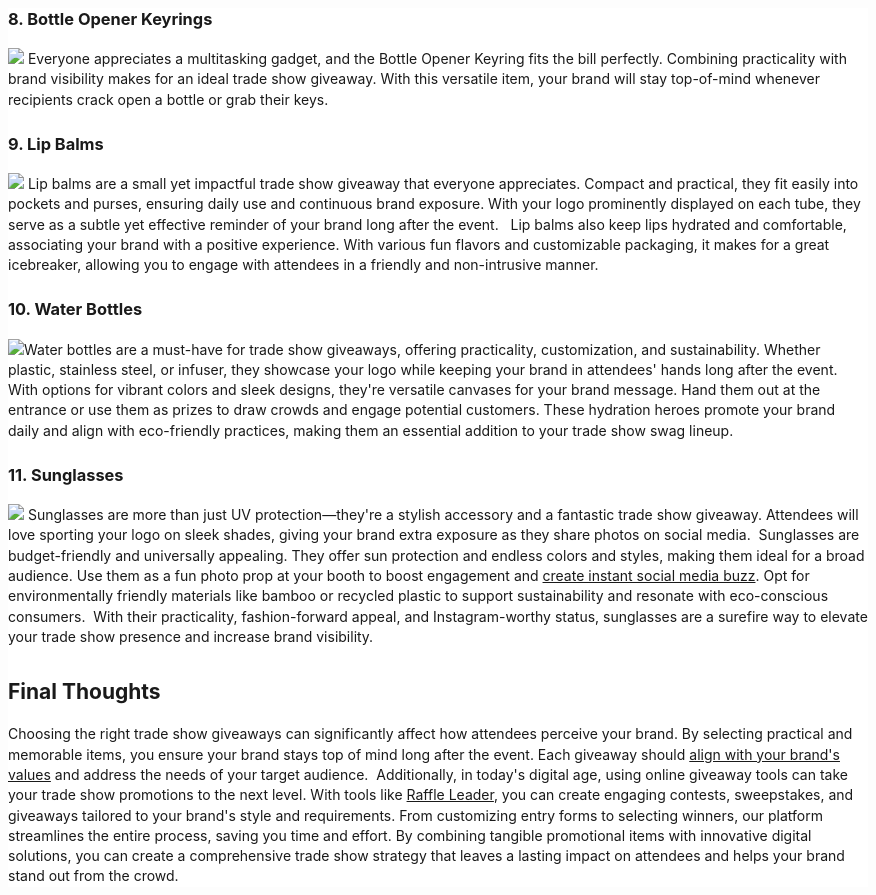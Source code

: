 ### **8\. Bottle Opener Keyrings**

![](https://raffleleader-blog.s3.us-east-2.amazonaws.com/bottleopenerkeyring.jpg) Everyone appreciates a multitasking gadget, and the Bottle Opener Keyring fits the bill perfectly. Combining practicality with brand visibility makes for an ideal trade show giveaway. With this versatile item, your brand will stay top-of-mind whenever recipients crack open a bottle or grab their keys.

### **9\. Lip Balms**

![](https://raffleleader-blog.s3.us-east-2.amazonaws.com/lipbalms.jpg) Lip balms are a small yet impactful trade show giveaway that everyone appreciates. Compact and practical, they fit easily into pockets and purses, ensuring daily use and continuous brand exposure. With your logo prominently displayed on each tube, they serve as a subtle yet effective reminder of your brand long after the event.   Lip balms also keep lips hydrated and comfortable, associating your brand with a positive experience. With various fun flavors and customizable packaging, it makes for a great icebreaker, allowing you to engage with attendees in a friendly and non-intrusive manner.

### **10\. Water Bottles**

![](https://raffleleader-blog.s3.us-east-2.amazonaws.com/waterbottles.jpg)Water bottles are a must-have for trade show giveaways, offering practicality, customization, and sustainability. Whether plastic, stainless steel, or infuser, they showcase your logo while keeping your brand in attendees' hands long after the event.  With options for vibrant colors and sleek designs, they're versatile canvases for your brand message. Hand them out at the entrance or use them as prizes to draw crowds and engage potential customers. These hydration heroes promote your brand daily and align with eco-friendly practices, making them an essential addition to your trade show swag lineup.

### **11\. Sunglasses**

![](https://raffleleader-blog.s3.us-east-2.amazonaws.com/sunglasses-1.webp) Sunglasses are more than just UV protection—they're a stylish accessory and a fantastic trade show giveaway. Attendees will love sporting your logo on sleek shades, giving your brand extra exposure as they share photos on social media.  Sunglasses are budget-friendly and universally appealing. They offer sun protection and endless colors and styles, making them ideal for a broad audience. Use them as a fun photo prop at your booth to boost engagement and [create instant social media buzz](https://raffleleader.com/blog/social-media-viral-marketing-examples-content-strategies/). Opt for environmentally friendly materials like bamboo or recycled plastic to support sustainability and resonate with eco-conscious consumers.  With their practicality, fashion-forward appeal, and Instagram-worthy status, sunglasses are a surefire way to elevate your trade show presence and increase brand visibility.

## **Final Thoughts**

Choosing the right trade show giveaways can significantly affect how attendees perceive your brand. By selecting practical and memorable items, you ensure your brand stays top of mind long after the event. Each giveaway should [align with your brand's values](https://raffleleader.com/blog/brand-alignment-6-tips-to-boost-lead-generation/) and address the needs of your target audience.  Additionally, in today's digital age, using online giveaway tools can take your trade show promotions to the next level. With tools like [Raffle Leader](https://raffleleader.com/), you can create engaging contests, sweepstakes, and giveaways tailored to your brand's style and requirements. From customizing entry forms to selecting winners, our platform streamlines the entire process, saving you time and effort. By combining tangible promotional items with innovative digital solutions, you can create a comprehensive trade show strategy that leaves a lasting impact on attendees and helps your brand stand out from the crowd.